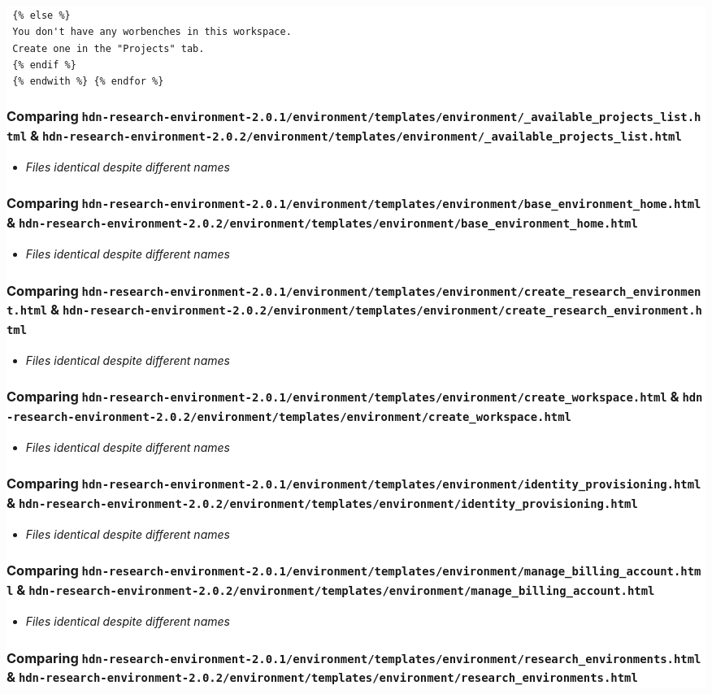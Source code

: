```diff
 {% else %}
 You don't have any worbenches in this workspace.
 Create one in the "Projects" tab.
 {% endif %}
 {% endwith %} {% endfor %}
```

### Comparing `hdn-research-environment-2.0.1/environment/templates/environment/_available_projects_list.html` & `hdn-research-environment-2.0.2/environment/templates/environment/_available_projects_list.html`

 * *Files identical despite different names*

### Comparing `hdn-research-environment-2.0.1/environment/templates/environment/base_environment_home.html` & `hdn-research-environment-2.0.2/environment/templates/environment/base_environment_home.html`

 * *Files identical despite different names*

### Comparing `hdn-research-environment-2.0.1/environment/templates/environment/create_research_environment.html` & `hdn-research-environment-2.0.2/environment/templates/environment/create_research_environment.html`

 * *Files identical despite different names*

### Comparing `hdn-research-environment-2.0.1/environment/templates/environment/create_workspace.html` & `hdn-research-environment-2.0.2/environment/templates/environment/create_workspace.html`

 * *Files identical despite different names*

### Comparing `hdn-research-environment-2.0.1/environment/templates/environment/identity_provisioning.html` & `hdn-research-environment-2.0.2/environment/templates/environment/identity_provisioning.html`

 * *Files identical despite different names*

### Comparing `hdn-research-environment-2.0.1/environment/templates/environment/manage_billing_account.html` & `hdn-research-environment-2.0.2/environment/templates/environment/manage_billing_account.html`

 * *Files identical despite different names*

### Comparing `hdn-research-environment-2.0.1/environment/templates/environment/research_environments.html` & `hdn-research-environment-2.0.2/environment/templates/environment/research_environments.html`
